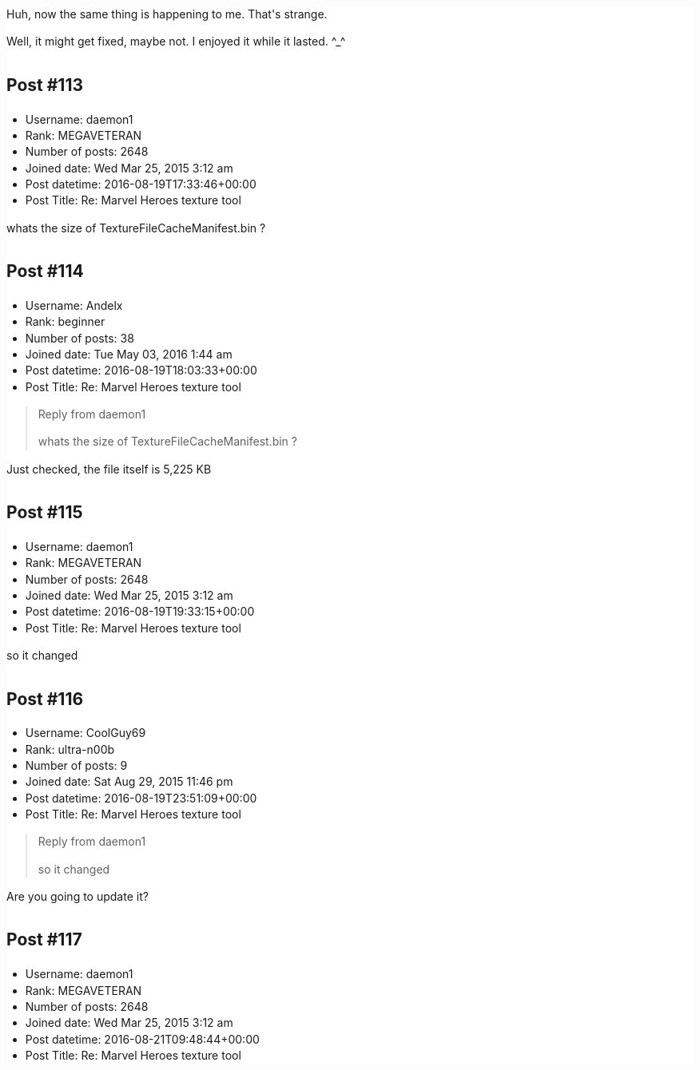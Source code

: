 Huh, now the same thing is happening to me. That's strange.

Well, it might get fixed, maybe not. I enjoyed it while it lasted. ^_^
## Post #113
- Username: daemon1
- Rank: MEGAVETERAN
- Number of posts: 2648
- Joined date: Wed Mar 25, 2015 3:12 am
- Post datetime: 2016-08-19T17:33:46+00:00
- Post Title: Re: Marvel Heroes texture tool

whats the size of TextureFileCacheManifest.bin ?
## Post #114
- Username: Andelx
- Rank: beginner
- Number of posts: 38
- Joined date: Tue May 03, 2016 1:44 am
- Post datetime: 2016-08-19T18:03:33+00:00
- Post Title: Re: Marvel Heroes texture tool

> Reply from daemon1
>
> whats the size of TextureFileCacheManifest.bin ?

Just checked, the file itself is 5,225 KB
## Post #115
- Username: daemon1
- Rank: MEGAVETERAN
- Number of posts: 2648
- Joined date: Wed Mar 25, 2015 3:12 am
- Post datetime: 2016-08-19T19:33:15+00:00
- Post Title: Re: Marvel Heroes texture tool

so it changed
## Post #116
- Username: CoolGuy69
- Rank: ultra-n00b
- Number of posts: 9
- Joined date: Sat Aug 29, 2015 11:46 pm
- Post datetime: 2016-08-19T23:51:09+00:00
- Post Title: Re: Marvel Heroes texture tool

> Reply from daemon1
>
> so it changed

Are you going to update it?
## Post #117
- Username: daemon1
- Rank: MEGAVETERAN
- Number of posts: 2648
- Joined date: Wed Mar 25, 2015 3:12 am
- Post datetime: 2016-08-21T09:48:44+00:00
- Post Title: Re: Marvel Heroes texture tool
